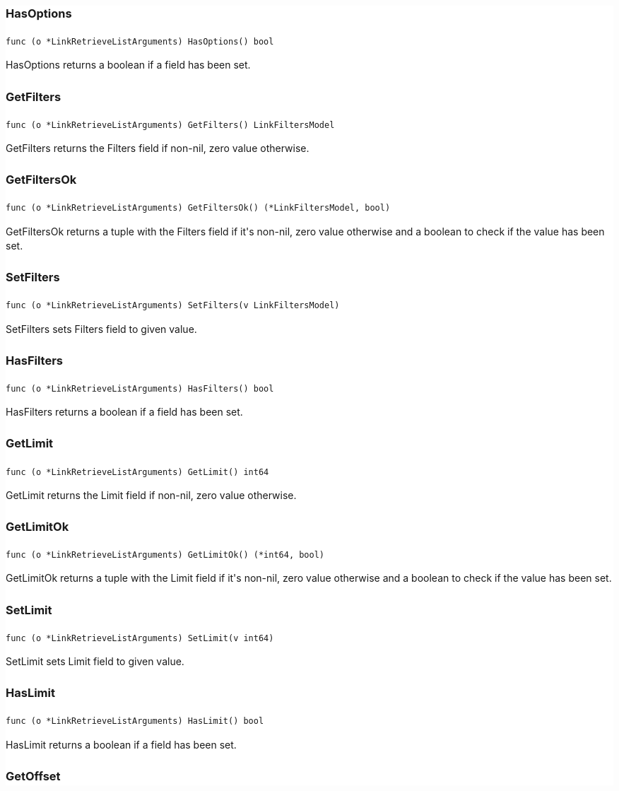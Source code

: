 ### HasOptions

`func (o *LinkRetrieveListArguments) HasOptions() bool`

HasOptions returns a boolean if a field has been set.

### GetFilters

`func (o *LinkRetrieveListArguments) GetFilters() LinkFiltersModel`

GetFilters returns the Filters field if non-nil, zero value otherwise.

### GetFiltersOk

`func (o *LinkRetrieveListArguments) GetFiltersOk() (*LinkFiltersModel, bool)`

GetFiltersOk returns a tuple with the Filters field if it's non-nil, zero value otherwise
and a boolean to check if the value has been set.

### SetFilters

`func (o *LinkRetrieveListArguments) SetFilters(v LinkFiltersModel)`

SetFilters sets Filters field to given value.

### HasFilters

`func (o *LinkRetrieveListArguments) HasFilters() bool`

HasFilters returns a boolean if a field has been set.

### GetLimit

`func (o *LinkRetrieveListArguments) GetLimit() int64`

GetLimit returns the Limit field if non-nil, zero value otherwise.

### GetLimitOk

`func (o *LinkRetrieveListArguments) GetLimitOk() (*int64, bool)`

GetLimitOk returns a tuple with the Limit field if it's non-nil, zero value otherwise
and a boolean to check if the value has been set.

### SetLimit

`func (o *LinkRetrieveListArguments) SetLimit(v int64)`

SetLimit sets Limit field to given value.

### HasLimit

`func (o *LinkRetrieveListArguments) HasLimit() bool`

HasLimit returns a boolean if a field has been set.

### GetOffset
